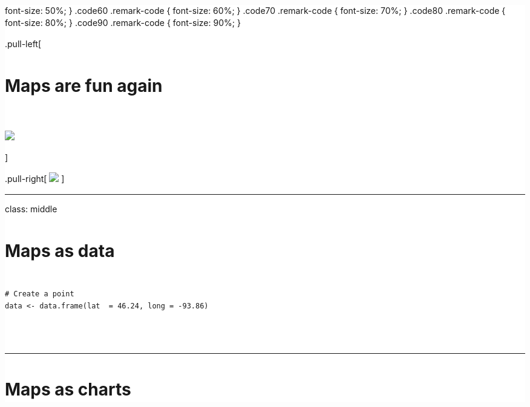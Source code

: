   font-size: 50%;
}
.code60 .remark-code {
  font-size: 60%;
}
.code70 .remark-code {
  font-size: 70%;
}
.code80 .remark-code {
  font-size: 80%;
}
.code90 .remark-code {
  font-size: 90%;
}
</style>




.pull-left[
# Maps are fun again

<br>

![](https://leafletjs.com/docs/images/logo.png)

]

.pull-right[
![](https://www.craftsdirect.com/cache/5a482e0b61288738ba7462d28d1dde09.jpg)
]



---
class: middle

# Maps as data

```{r, eval = T}

# Create a point
data <- data.frame(lat  = 46.24, long = -93.86) 
                     
```                    

<br>




---
# Maps as charts

